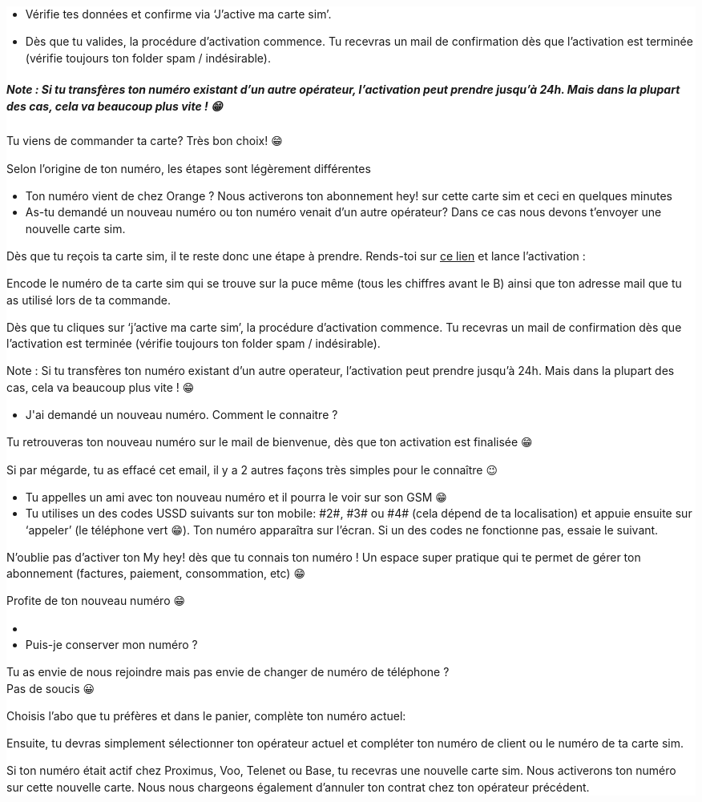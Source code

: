 * Vérifie tes données et confirme via ‘J’active ma carte sim’.  
     
* Dès que tu valides, la procédure d’activation commence. Tu recevras un mail de confirmation dès que l’activation est terminée (vérifie toujours ton folder spam / indésirable).

##### Note : Si tu transfères ton numéro existant d’un autre opérateur, l’activation peut prendre jusqu’à 24h. Mais dans la plupart des cas, cela va beaucoup plus vite \! 😁

Tu viens de commander ta carte? Très bon choix\! 😁

Selon l’origine de ton numéro, les étapes sont légèrement différentes

* Ton numéro vient de chez Orange ? Nous activerons ton abonnement hey\! sur cette carte sim et ceci en quelques minutes  
* As-tu demandé un nouveau numéro ou ton numéro venait d’un autre opérateur? Dans ce cas nous devons t’envoyer une nouvelle carte sim.

Dès que tu reçois ta carte sim, il te reste donc une étape à prendre. Rends-toi sur [ce lien](https://www.heytelecom.be/fr/aide-et-support/mon-numero/www.heytelecom.be/activer) et lance l’activation :

Encode le numéro de ta carte sim qui se trouve sur la puce même (tous les chiffres avant le B) ainsi que ton adresse mail que tu as utilisé lors de ta commande.

Dès que tu cliques sur ‘j’active ma carte sim’, la procédure d’activation commence. Tu recevras un mail de confirmation dès que l’activation est terminée (vérifie toujours ton folder spam / indésirable).

Note : Si tu transfères ton numéro existant d’un autre operateur, l’activation peut prendre jusqu’à 24h. Mais dans la plupart des cas, cela va beaucoup plus vite \! 😁

* J'ai demandé un nouveau numéro. Comment le connaitre ?

Tu retrouveras ton nouveau numéro sur le mail de bienvenue, dès que ton activation est finalisée 😁

Si par mégarde, tu as effacé cet email, il y a 2 autres façons très simples pour le connaître 😉

* Tu appelles un ami avec ton nouveau numéro et il pourra le voir sur son GSM 😁  
* Tu utilises un des codes USSD suivants sur ton mobile: \#2\#, \#3\# ou \#4\# (cela dépend de ta localisation) et appuie ensuite sur ‘appeler’ (le téléphone vert 😁). Ton numéro apparaîtra sur l’écran. Si un des codes ne fonctionne pas, essaie le suivant.

N’oublie pas d’activer ton My hey\! dès que tu connais ton numéro \! Un espace super pratique qui te permet de gérer ton abonnement (factures, paiement, consommation, etc) 😁

Profite de ton nouveau numéro 😁

*   
* Puis-je conserver mon numéro ?

Tu as envie de nous rejoindre mais pas envie de changer de numéro de téléphone ?  
Pas de soucis 😀

Choisis l’abo que tu préfères et dans le panier, complète ton numéro actuel:

Ensuite, tu devras simplement sélectionner ton opérateur actuel et compléter ton numéro de client ou le numéro de ta carte sim.

Si ton numéro était actif chez Proximus, Voo, Telenet ou Base, tu recevras une nouvelle carte sim. Nous activerons ton numéro sur cette nouvelle carte. Nous nous chargeons également d’annuler ton contrat chez ton opérateur précédent.
